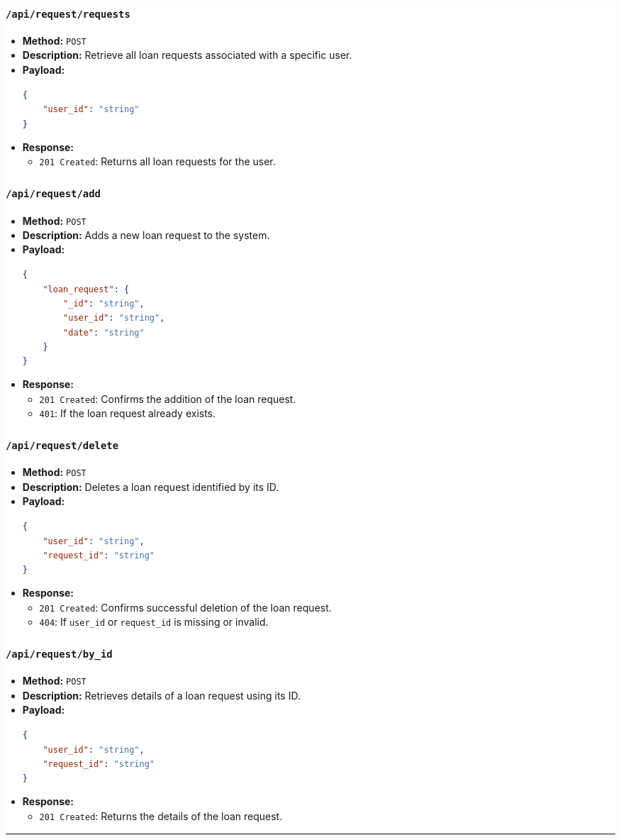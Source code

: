 ### `/api/request/requests`
- **Method:** `POST`
- **Description:** Retrieve all loan requests associated with a specific user.
- **Payload:**
    ```json
    {
        "user_id": "string"
    }
    ```
- **Response:**
    - `201 Created`: Returns all loan requests for the user.

### `/api/request/add`
- **Method:** `POST`
- **Description:** Adds a new loan request to the system.
- **Payload:**
    ```json
    {
        "loan_request": {
            "_id": "string",
            "user_id": "string",
            "date": "string"
        }
    }
    ```
- **Response:**
    - `201 Created`: Confirms the addition of the loan request.
    - `401`: If the loan request already exists.

### `/api/request/delete`
- **Method:** `POST`
- **Description:** Deletes a loan request identified by its ID.
- **Payload:**
    ```json
    {
        "user_id": "string",
        "request_id": "string"
    }
    ```
- **Response:**
    - `201 Created`: Confirms successful deletion of the loan request.
    - `404`: If `user_id` or `request_id` is missing or invalid.

### `/api/request/by_id`
- **Method:** `POST`
- **Description:** Retrieves details of a loan request using its ID.
- **Payload:**
    ```json
    {
        "user_id": "string",
        "request_id": "string"
    }
    ```
- **Response:**
    - `201 Created`: Returns the details of the loan request.

---